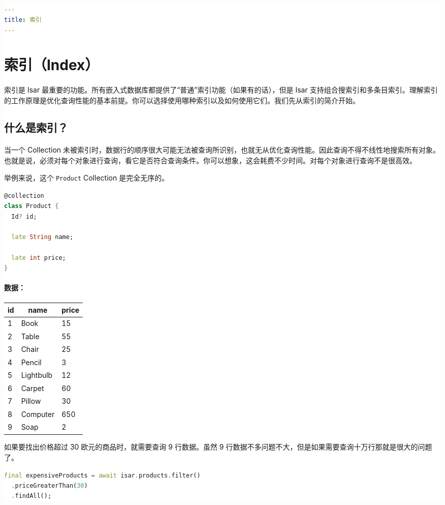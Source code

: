 ```yaml
---
title: 索引
---
```


# 索引（Index）

索引是 Isar 最重要的功能。所有嵌入式数据库都提供了“普通”索引功能（如果有的话），但是 Isar 支持组合搜索引和多条目索引。理解索引的工作原理是优化查询性能的基本前提。你可以选择使用哪种索引以及如何使用它们。我们先从索引的简介开始。

## 什么是索引？

当一个 Collection 未被索引时，数据行的顺序很大可能无法被查询所识别，也就无从优化查询性能。因此查询不得不线性地搜索所有对象。也就是说，必须对每个对象进行查询，看它是否符合查询条件。你可以想象，这会耗费不少时间。对每个对象进行查询不是很高效。

举例来说，这个 `Product` Collection 是完全无序的。

```dart
@collection
class Product {
  Id? id;

  late String name;

  late int price;
}
```

#### 数据：

| id  | name      | price |
| --- | --------- | ----- |
| 1   | Book      | 15    |
| 2   | Table     | 55    |
| 3   | Chair     | 25    |
| 4   | Pencil    | 3     |
| 5   | Lightbulb | 12    |
| 6   | Carpet    | 60    |
| 7   | Pillow    | 30    |
| 8   | Computer  | 650   |
| 9   | Soap      | 2     |

如果要找出价格超过 30 欧元的商品时，就需要查询 9 行数据。虽然 9 行数据不多问题不大，但是如果需要查询十万行那就是很大的问题了。

```dart
final expensiveProducts = await isar.products.filter()
  .priceGreaterThan(30)
  .findAll();
```
